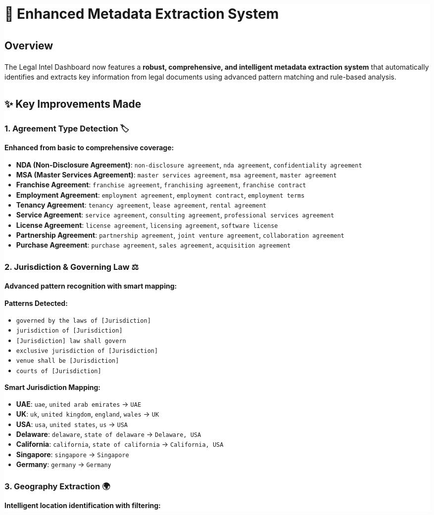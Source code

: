 # 🚀 Enhanced Metadata Extraction System

## Overview
The Legal Intel Dashboard now features a **robust, comprehensive, and intelligent metadata extraction system** that automatically identifies and extracts key information from legal documents using advanced pattern matching and rule-based analysis.

## ✨ **Key Improvements Made**

### 1. **Agreement Type Detection** 🏷️
**Enhanced from basic to comprehensive coverage:**

- **NDA (Non-Disclosure Agreement)**: `non-disclosure agreement`, `nda agreement`, `confidentiality agreement`
- **MSA (Master Services Agreement)**: `master services agreement`, `msa agreement`, `master agreement`
- **Franchise Agreement**: `franchise agreement`, `franchising agreement`, `franchise contract`
- **Employment Agreement**: `employment agreement`, `employment contract`, `employment terms`
- **Tenancy Agreement**: `tenancy agreement`, `lease agreement`, `rental agreement`
- **Service Agreement**: `service agreement`, `consulting agreement`, `professional services agreement`
- **License Agreement**: `license agreement`, `licensing agreement`, `software license`
- **Partnership Agreement**: `partnership agreement`, `joint venture agreement`, `collaboration agreement`
- **Purchase Agreement**: `purchase agreement`, `sales agreement`, `acquisition agreement`

### 2. **Jurisdiction & Governing Law** ⚖️
**Advanced pattern recognition with smart mapping:**

**Patterns Detected:**
- `governed by the laws of [Jurisdiction]`
- `jurisdiction of [Jurisdiction]`
- `[Jurisdiction] law shall govern`
- `exclusive jurisdiction of [Jurisdiction]`
- `venue shall be [Jurisdiction]`
- `courts of [Jurisdiction]`

**Smart Jurisdiction Mapping:**
- **UAE**: `uae`, `united arab emirates` → `UAE`
- **UK**: `uk`, `united kingdom`, `england`, `wales` → `UK`
- **USA**: `usa`, `united states`, `us` → `USA`
- **Delaware**: `delaware`, `state of delaware` → `Delaware, USA`
- **California**: `california`, `state of california` → `California, USA`
- **Singapore**: `singapore` → `Singapore`
- **Germany**: `germany` → `Germany`

### 3. **Geography Extraction** 🌍
**Intelligent location identification with filtering:**
